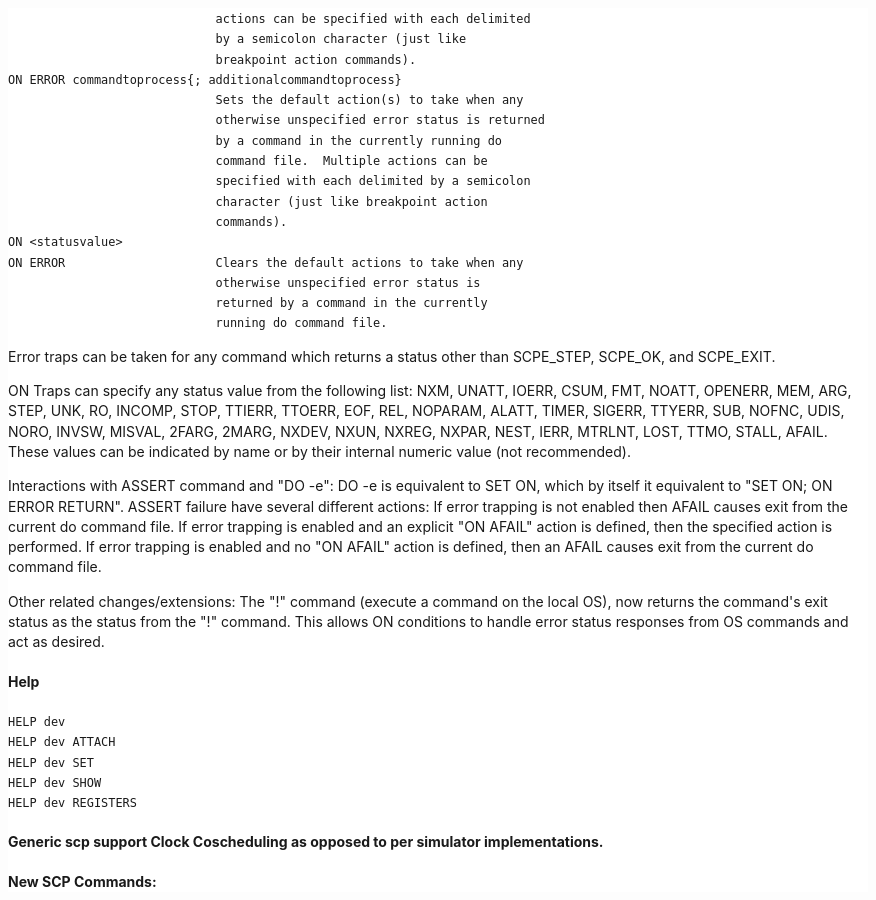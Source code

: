                                  actions can be specified with each delimited 
                                 by a semicolon character (just like 
                                 breakpoint action commands).
    ON ERROR commandtoprocess{; additionalcommandtoprocess}
                                 Sets the default action(s) to take when any 
                                 otherwise unspecified error status is returned 
                                 by a command in the currently running do 
                                 command file.  Multiple actions can be 
                                 specified with each delimited by a semicolon 
                                 character (just like breakpoint action 
                                 commands).
    ON <statusvalue>                   
    ON ERROR                     Clears the default actions to take when any 
                                 otherwise unspecified error status is 
                                 returned by a command in the currently 
                                 running do command file.


Error traps can be taken for any command which returns a status other than SCPE_STEP, SCPE_OK, and SCPE_EXIT.   

ON Traps can specify any status value from the following list: NXM, UNATT, IOERR, CSUM, FMT, NOATT, OPENERR, MEM, ARG, STEP, UNK, RO, INCOMP, STOP, TTIERR, TTOERR, EOF, REL, NOPARAM, ALATT, TIMER, SIGERR, TTYERR, SUB, NOFNC, UDIS, NORO, INVSW, MISVAL, 2FARG, 2MARG, NXDEV, NXUN, NXREG, NXPAR, NEST, IERR, MTRLNT, LOST, TTMO, STALL, AFAIL.  These values can be indicated by name or by their internal numeric value (not recommended).

Interactions with ASSERT command and "DO -e":
DO -e		is equivalent to SET ON, which by itself it equivalent to "SET ON; ON ERROR RETURN".
ASSERT		failure have several different actions:
       If error trapping is not enabled then AFAIL causes exit from the current do command file.
       If error trapping is enabled and an explicit "ON AFAIL" action is defined, then the specified action is performed.
       If error trapping is enabled and no "ON AFAIL" action is defined, then an AFAIL causes exit from the current do command file.

Other related changes/extensions:
The "!" command (execute a command on the local OS), now returns the command's exit status as the status from the "!" command.  This allows ON conditions to handle error status responses from OS commands and act as desired.


#### Help

    HELP dev
    HELP dev ATTACH
    HELP dev SET
    HELP dev SHOW
    HELP dev REGISTERS

#### Generic scp support Clock Coscheduling as opposed to per simulator implementations.

#### New SCP Commands:
